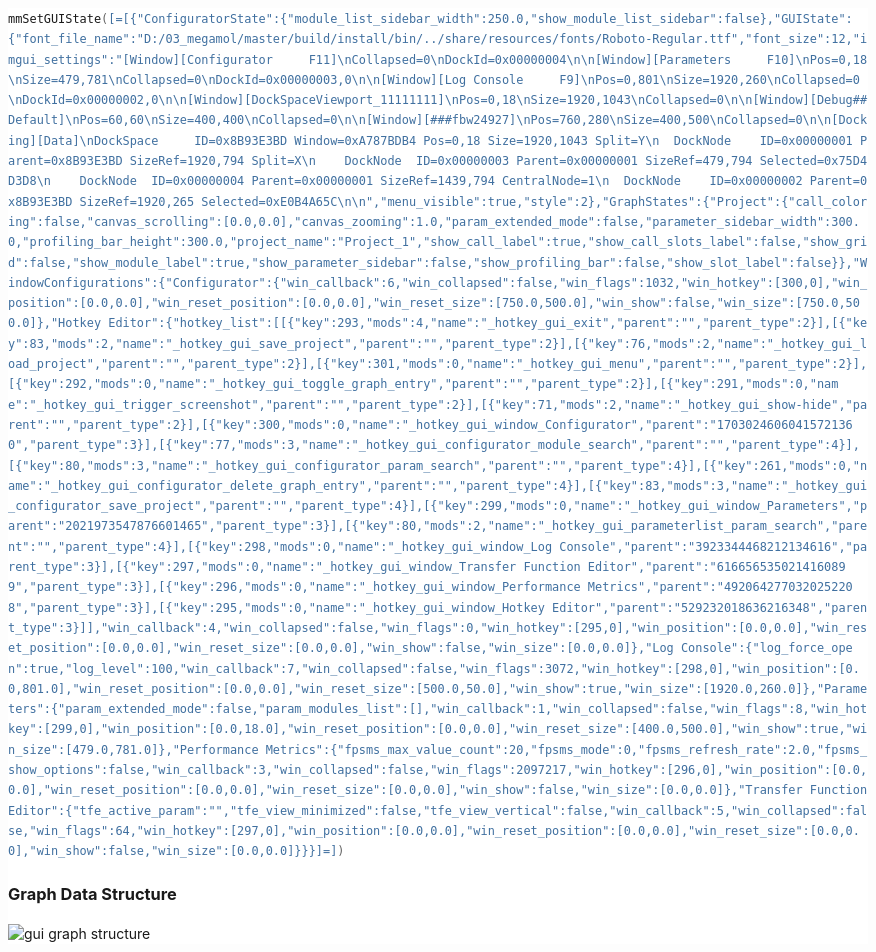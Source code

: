 ```lua
mmSetGUIState([=[{"ConfiguratorState":{"module_list_sidebar_width":250.0,"show_module_list_sidebar":false},"GUIState":{"font_file_name":"D:/03_megamol/master/build/install/bin/../share/resources/fonts/Roboto-Regular.ttf","font_size":12,"imgui_settings":"[Window][Configurator     F11]\nCollapsed=0\nDockId=0x00000004\n\n[Window][Parameters     F10]\nPos=0,18\nSize=479,781\nCollapsed=0\nDockId=0x00000003,0\n\n[Window][Log Console     F9]\nPos=0,801\nSize=1920,260\nCollapsed=0\nDockId=0x00000002,0\n\n[Window][DockSpaceViewport_11111111]\nPos=0,18\nSize=1920,1043\nCollapsed=0\n\n[Window][Debug##Default]\nPos=60,60\nSize=400,400\nCollapsed=0\n\n[Window][###fbw24927]\nPos=760,280\nSize=400,500\nCollapsed=0\n\n[Docking][Data]\nDockSpace     ID=0x8B93E3BD Window=0xA787BDB4 Pos=0,18 Size=1920,1043 Split=Y\n  DockNode    ID=0x00000001 Parent=0x8B93E3BD SizeRef=1920,794 Split=X\n    DockNode  ID=0x00000003 Parent=0x00000001 SizeRef=479,794 Selected=0x75D4D3D8\n    DockNode  ID=0x00000004 Parent=0x00000001 SizeRef=1439,794 CentralNode=1\n  DockNode    ID=0x00000002 Parent=0x8B93E3BD SizeRef=1920,265 Selected=0xE0B4A65C\n\n","menu_visible":true,"style":2},"GraphStates":{"Project":{"call_coloring":false,"canvas_scrolling":[0.0,0.0],"canvas_zooming":1.0,"param_extended_mode":false,"parameter_sidebar_width":300.0,"profiling_bar_height":300.0,"project_name":"Project_1","show_call_label":true,"show_call_slots_label":false,"show_grid":false,"show_module_label":true,"show_parameter_sidebar":false,"show_profiling_bar":false,"show_slot_label":false}},"WindowConfigurations":{"Configurator":{"win_callback":6,"win_collapsed":false,"win_flags":1032,"win_hotkey":[300,0],"win_position":[0.0,0.0],"win_reset_position":[0.0,0.0],"win_reset_size":[750.0,500.0],"win_show":false,"win_size":[750.0,500.0]},"Hotkey Editor":{"hotkey_list":[[{"key":293,"mods":4,"name":"_hotkey_gui_exit","parent":"","parent_type":2}],[{"key":83,"mods":2,"name":"_hotkey_gui_save_project","parent":"","parent_type":2}],[{"key":76,"mods":2,"name":"_hotkey_gui_load_project","parent":"","parent_type":2}],[{"key":301,"mods":0,"name":"_hotkey_gui_menu","parent":"","parent_type":2}],[{"key":292,"mods":0,"name":"_hotkey_gui_toggle_graph_entry","parent":"","parent_type":2}],[{"key":291,"mods":0,"name":"_hotkey_gui_trigger_screenshot","parent":"","parent_type":2}],[{"key":71,"mods":2,"name":"_hotkey_gui_show-hide","parent":"","parent_type":2}],[{"key":300,"mods":0,"name":"_hotkey_gui_window_Configurator","parent":"17030246060415721360","parent_type":3}],[{"key":77,"mods":3,"name":"_hotkey_gui_configurator_module_search","parent":"","parent_type":4}],[{"key":80,"mods":3,"name":"_hotkey_gui_configurator_param_search","parent":"","parent_type":4}],[{"key":261,"mods":0,"name":"_hotkey_gui_configurator_delete_graph_entry","parent":"","parent_type":4}],[{"key":83,"mods":3,"name":"_hotkey_gui_configurator_save_project","parent":"","parent_type":4}],[{"key":299,"mods":0,"name":"_hotkey_gui_window_Parameters","parent":"2021973547876601465","parent_type":3}],[{"key":80,"mods":2,"name":"_hotkey_gui_parameterlist_param_search","parent":"","parent_type":4}],[{"key":298,"mods":0,"name":"_hotkey_gui_window_Log Console","parent":"3923344468212134616","parent_type":3}],[{"key":297,"mods":0,"name":"_hotkey_gui_window_Transfer Function Editor","parent":"6166565350214160899","parent_type":3}],[{"key":296,"mods":0,"name":"_hotkey_gui_window_Performance Metrics","parent":"4920642770320252208","parent_type":3}],[{"key":295,"mods":0,"name":"_hotkey_gui_window_Hotkey Editor","parent":"529232018636216348","parent_type":3}]],"win_callback":4,"win_collapsed":false,"win_flags":0,"win_hotkey":[295,0],"win_position":[0.0,0.0],"win_reset_position":[0.0,0.0],"win_reset_size":[0.0,0.0],"win_show":false,"win_size":[0.0,0.0]},"Log Console":{"log_force_open":true,"log_level":100,"win_callback":7,"win_collapsed":false,"win_flags":3072,"win_hotkey":[298,0],"win_position":[0.0,801.0],"win_reset_position":[0.0,0.0],"win_reset_size":[500.0,50.0],"win_show":true,"win_size":[1920.0,260.0]},"Parameters":{"param_extended_mode":false,"param_modules_list":[],"win_callback":1,"win_collapsed":false,"win_flags":8,"win_hotkey":[299,0],"win_position":[0.0,18.0],"win_reset_position":[0.0,0.0],"win_reset_size":[400.0,500.0],"win_show":true,"win_size":[479.0,781.0]},"Performance Metrics":{"fpsms_max_value_count":20,"fpsms_mode":0,"fpsms_refresh_rate":2.0,"fpsms_show_options":false,"win_callback":3,"win_collapsed":false,"win_flags":2097217,"win_hotkey":[296,0],"win_position":[0.0,0.0],"win_reset_position":[0.0,0.0],"win_reset_size":[0.0,0.0],"win_show":false,"win_size":[0.0,0.0]},"Transfer Function Editor":{"tfe_active_param":"","tfe_view_minimized":false,"tfe_view_vertical":false,"win_callback":5,"win_collapsed":false,"win_flags":64,"win_hotkey":[297,0],"win_position":[0.0,0.0],"win_reset_position":[0.0,0.0],"win_reset_size":[0.0,0.0],"win_show":false,"win_size":[0.0,0.0]}}}]=])
```

### Graph Data Structure

![gui graph structure](graph_structure.png)
